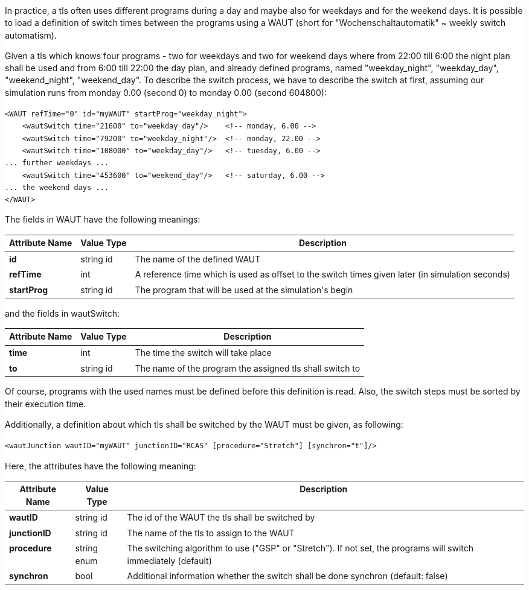 In practice, a tls often uses different programs during a day and maybe
also for weekdays and for the weekend days. It is possible to load a
definition of switch times between the programs using a WAUT (short for
"Wochenschaltautomatik" \~ weekly switch automatism).

Given a tls which knows four programs - two for weekdays and two for
weekend days where from 22:00 till 6:00 the night plan shall be used and
from 6:00 till 22:00 the day plan, and already defined programs, named
"weekday_night", "weekday_day", "weekend_night", "weekend_day". To
describe the switch process, we have to describe the switch at first,
assuming our simulation runs from monday 0.00 (second 0) to monday 0.00
(second 604800):

```
<WAUT refTime="0" id="myWAUT" startProg="weekday_night">
    <wautSwitch time="21600" to="weekday_day"/>    <!-- monday, 6.00 -->
    <wautSwitch time="79200" to="weekday_night"/>  <!-- monday, 22.00 -->
    <wautSwitch time="108000" to="weekday_day"/>   <!-- tuesday, 6.00 -->
... further weekdays ...
    <wautSwitch time="453600" to="weekend_day"/>   <!-- saturday, 6.00 -->
... the weekend days ...
</WAUT>
```

The fields in WAUT have the following meanings:

| Attribute Name | Value Type | Description                                                                                      |
| -------------- | ---------- | ------------------------------------------------------------------------------------------------ |
| **id**         | string id  | The name of the defined WAUT                                                                     |
| **refTime**    | int        | A reference time which is used as offset to the switch times given later (in simulation seconds) |
| **startProg**  | string id  | The program that will be used at the simulation's begin                                          |

and the fields in wautSwitch:

| Attribute Name | Value Type | Description                                              |
| -------------- | ---------- | -------------------------------------------------------- |
| **time**       | int        | The time the switch will take place                      |
| **to**         | string id  | The name of the program the assigned tls shall switch to |

Of course, programs with the used names must be defined before this
definition is read. Also, the switch steps must be sorted by their
execution time.

Additionally, a definition about which tls shall be switched by the WAUT
must be given, as following:

```
<wautJunction wautID="myWAUT" junctionID="RCAS" [procedure="Stretch"] [synchron="t"]/>
```

Here, the attributes have the following meaning:

| Attribute Name | Value Type  | Description                                                                                                     |
| -------------- | ----------- | --------------------------------------------------------------------------------------------------------------- |
| **wautID**     | string id   | The id of the WAUT the tls shall be switched by                                                                 |
| **junctionID** | string id   | The name of the tls to assign to the WAUT                                                                       |
| **procedure**  | string enum | The switching algorithm to use ("GSP" or "Stretch"). If not set, the programs will switch immediately (default) |
| **synchron**   | bool        | Additional information whether the switch shall be done synchron (default: false)                               |
